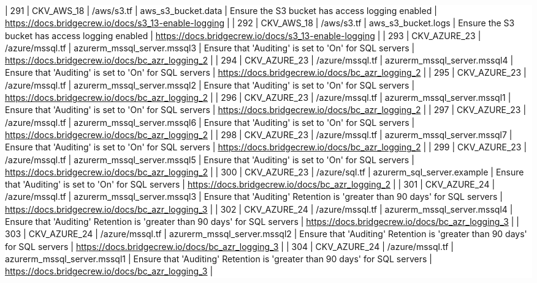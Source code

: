 | 291 | CKV_AWS_18    | /aws/s3.tf                    | aws_s3_bucket.data                                      | Ensure the S3 bucket has access logging enabled                                                                                                              | https://docs.bridgecrew.io/docs/s3_13-enable-logging                                                                                         |
| 292 | CKV_AWS_18    | /aws/s3.tf                    | aws_s3_bucket.logs                                      | Ensure the S3 bucket has access logging enabled                                                                                                              | https://docs.bridgecrew.io/docs/s3_13-enable-logging                                                                                         |
| 293 | CKV_AZURE_23  | /azure/mssql.tf               | azurerm_mssql_server.mssql3                             | Ensure that 'Auditing' is set to 'On' for SQL servers                                                                                                        | https://docs.bridgecrew.io/docs/bc_azr_logging_2                                                                                             |
| 294 | CKV_AZURE_23  | /azure/mssql.tf               | azurerm_mssql_server.mssql4                             | Ensure that 'Auditing' is set to 'On' for SQL servers                                                                                                        | https://docs.bridgecrew.io/docs/bc_azr_logging_2                                                                                             |
| 295 | CKV_AZURE_23  | /azure/mssql.tf               | azurerm_mssql_server.mssql2                             | Ensure that 'Auditing' is set to 'On' for SQL servers                                                                                                        | https://docs.bridgecrew.io/docs/bc_azr_logging_2                                                                                             |
| 296 | CKV_AZURE_23  | /azure/mssql.tf               | azurerm_mssql_server.mssql1                             | Ensure that 'Auditing' is set to 'On' for SQL servers                                                                                                        | https://docs.bridgecrew.io/docs/bc_azr_logging_2                                                                                             |
| 297 | CKV_AZURE_23  | /azure/mssql.tf               | azurerm_mssql_server.mssql6                             | Ensure that 'Auditing' is set to 'On' for SQL servers                                                                                                        | https://docs.bridgecrew.io/docs/bc_azr_logging_2                                                                                             |
| 298 | CKV_AZURE_23  | /azure/mssql.tf               | azurerm_mssql_server.mssql7                             | Ensure that 'Auditing' is set to 'On' for SQL servers                                                                                                        | https://docs.bridgecrew.io/docs/bc_azr_logging_2                                                                                             |
| 299 | CKV_AZURE_23  | /azure/mssql.tf               | azurerm_mssql_server.mssql5                             | Ensure that 'Auditing' is set to 'On' for SQL servers                                                                                                        | https://docs.bridgecrew.io/docs/bc_azr_logging_2                                                                                             |
| 300 | CKV_AZURE_23  | /azure/sql.tf                 | azurerm_sql_server.example                              | Ensure that 'Auditing' is set to 'On' for SQL servers                                                                                                        | https://docs.bridgecrew.io/docs/bc_azr_logging_2                                                                                             |
| 301 | CKV_AZURE_24  | /azure/mssql.tf               | azurerm_mssql_server.mssql3                             | Ensure that 'Auditing' Retention is 'greater than 90 days' for SQL servers                                                                                   | https://docs.bridgecrew.io/docs/bc_azr_logging_3                                                                                             |
| 302 | CKV_AZURE_24  | /azure/mssql.tf               | azurerm_mssql_server.mssql4                             | Ensure that 'Auditing' Retention is 'greater than 90 days' for SQL servers                                                                                   | https://docs.bridgecrew.io/docs/bc_azr_logging_3                                                                                             |
| 303 | CKV_AZURE_24  | /azure/mssql.tf               | azurerm_mssql_server.mssql2                             | Ensure that 'Auditing' Retention is 'greater than 90 days' for SQL servers                                                                                   | https://docs.bridgecrew.io/docs/bc_azr_logging_3                                                                                             |
| 304 | CKV_AZURE_24  | /azure/mssql.tf               | azurerm_mssql_server.mssql1                             | Ensure that 'Auditing' Retention is 'greater than 90 days' for SQL servers                                                                                   | https://docs.bridgecrew.io/docs/bc_azr_logging_3                                                                                             |